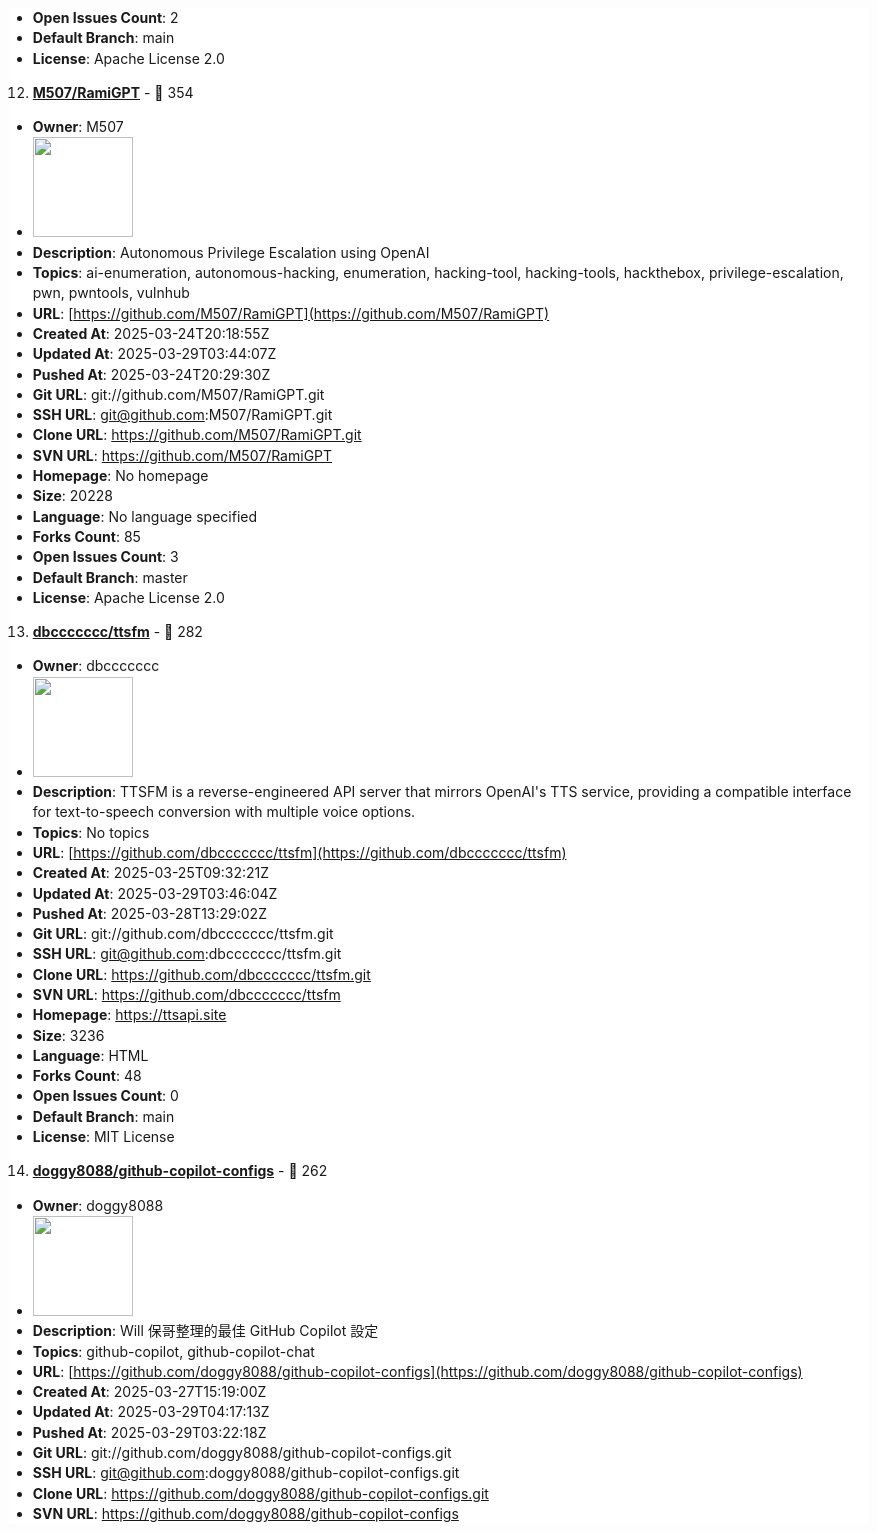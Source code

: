    - **Open Issues Count**: 2
   - **Default Branch**: main
   - **License**: Apache License 2.0

12. **[M507/RamiGPT](https://github.com/M507/RamiGPT)** - 🌟 354
   - **Owner**: M507
   - <img src="https://avatars.githubusercontent.com/u/38591075?v=4" width="100" height="100">
   - **Description**: Autonomous Privilege Escalation using OpenAI
   - **Topics**: ai-enumeration, autonomous-hacking, enumeration, hacking-tool, hacking-tools, hackthebox, privilege-escalation, pwn, pwntools, vulnhub
   - **URL**: [https://github.com/M507/RamiGPT](https://github.com/M507/RamiGPT)
   - **Created At**: 2025-03-24T20:18:55Z
   - **Updated At**: 2025-03-29T03:44:07Z
   - **Pushed At**: 2025-03-24T20:29:30Z
   - **Git URL**: git://github.com/M507/RamiGPT.git
   - **SSH URL**: git@github.com:M507/RamiGPT.git
   - **Clone URL**: https://github.com/M507/RamiGPT.git
   - **SVN URL**: https://github.com/M507/RamiGPT
   - **Homepage**: No homepage
   - **Size**: 20228
   - **Language**: No language specified
   - **Forks Count**: 85
   - **Open Issues Count**: 3
   - **Default Branch**: master
   - **License**: Apache License 2.0

13. **[dbccccccc/ttsfm](https://github.com/dbccccccc/ttsfm)** - 🌟 282
   - **Owner**: dbccccccc
   - <img src="https://avatars.githubusercontent.com/u/120614547?v=4" width="100" height="100">
   - **Description**: TTSFM is a reverse-engineered API server that mirrors OpenAI's TTS service, providing a compatible interface for text-to-speech conversion with multiple voice options.
   - **Topics**: No topics
   - **URL**: [https://github.com/dbccccccc/ttsfm](https://github.com/dbccccccc/ttsfm)
   - **Created At**: 2025-03-25T09:32:21Z
   - **Updated At**: 2025-03-29T03:46:04Z
   - **Pushed At**: 2025-03-28T13:29:02Z
   - **Git URL**: git://github.com/dbccccccc/ttsfm.git
   - **SSH URL**: git@github.com:dbccccccc/ttsfm.git
   - **Clone URL**: https://github.com/dbccccccc/ttsfm.git
   - **SVN URL**: https://github.com/dbccccccc/ttsfm
   - **Homepage**: https://ttsapi.site
   - **Size**: 3236
   - **Language**: HTML
   - **Forks Count**: 48
   - **Open Issues Count**: 0
   - **Default Branch**: main
   - **License**: MIT License

14. **[doggy8088/github-copilot-configs](https://github.com/doggy8088/github-copilot-configs)** - 🌟 262
   - **Owner**: doggy8088
   - <img src="https://avatars.githubusercontent.com/u/88981?v=4" width="100" height="100">
   - **Description**: Will 保哥整理的最佳 GitHub Copilot 設定
   - **Topics**: github-copilot, github-copilot-chat
   - **URL**: [https://github.com/doggy8088/github-copilot-configs](https://github.com/doggy8088/github-copilot-configs)
   - **Created At**: 2025-03-27T15:19:00Z
   - **Updated At**: 2025-03-29T04:17:13Z
   - **Pushed At**: 2025-03-29T03:22:18Z
   - **Git URL**: git://github.com/doggy8088/github-copilot-configs.git
   - **SSH URL**: git@github.com:doggy8088/github-copilot-configs.git
   - **Clone URL**: https://github.com/doggy8088/github-copilot-configs.git
   - **SVN URL**: https://github.com/doggy8088/github-copilot-configs
